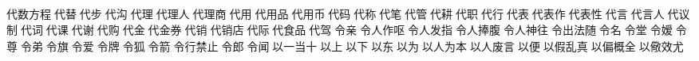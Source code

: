 代数方程
代替
代步
代沟
代理
代理人
代理商
代用
代用品
代用币
代码
代称
代笔
代管
代耕
代职
代行
代表
代表作
代表性
代言
代言人
代议制
代词
代课
代谢
代购
代金
代金券
代销
代销店
代际
代食品
代驾
令亲
令人作呕
令人发指
令人捧腹
令人神往
令出法随
令名
令堂
令嫒
令尊
令弟
令旗
令爱
令牌
令狐
令箭
令行禁止
令郎
令闻
以一当十
以上
以下
以东
以为
以人为本
以人废言
以便
以假乱真
以偏概全
以儆效尤